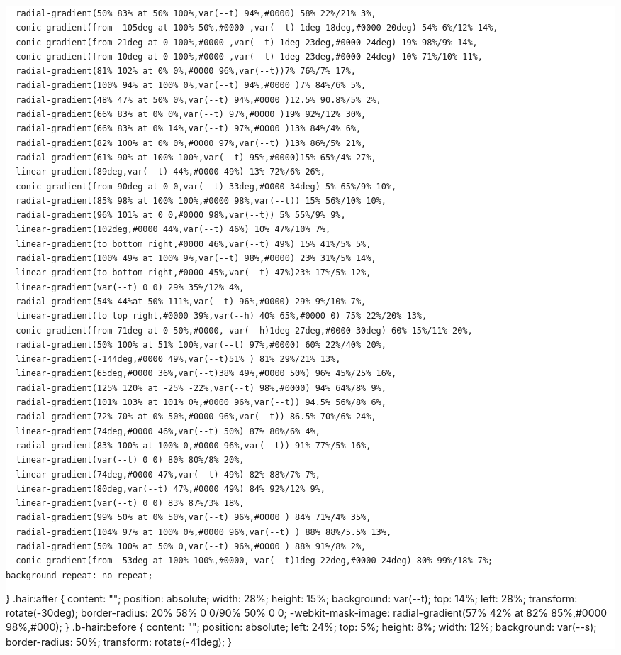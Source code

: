       radial-gradient(50% 83% at 50% 100%,var(--t) 94%,#0000) 58% 22%/21% 3%,
      conic-gradient(from -105deg at 100% 50%,#0000 ,var(--t) 1deg 18deg,#0000 20deg) 54% 6%/12% 14%,
      conic-gradient(from 21deg at 0 100%,#0000 ,var(--t) 1deg 23deg,#0000 24deg) 19% 98%/9% 14%,
      conic-gradient(from 10deg at 0 100%,#0000 ,var(--t) 1deg 23deg,#0000 24deg) 10% 71%/10% 11%,
      radial-gradient(81% 102% at 0% 0%,#0000 96%,var(--t))7% 76%/7% 17%,
      radial-gradient(100% 94% at 100% 0%,var(--t) 94%,#0000 )7% 84%/6% 5%,
      radial-gradient(48% 47% at 50% 0%,var(--t) 94%,#0000 )12.5% 90.8%/5% 2%,
      radial-gradient(66% 83% at 0% 0%,var(--t) 97%,#0000 )19% 92%/12% 30%,
      radial-gradient(66% 83% at 0% 14%,var(--t) 97%,#0000 )13% 84%/4% 6%,
      radial-gradient(82% 100% at 0% 0%,#0000 97%,var(--t) )13% 86%/5% 21%,
      radial-gradient(61% 90% at 100% 100%,var(--t) 95%,#0000)15% 65%/4% 27%,
      linear-gradient(89deg,var(--t) 44%,#0000 49%) 13% 72%/6% 26%,
      conic-gradient(from 90deg at 0 0,var(--t) 33deg,#0000 34deg) 5% 65%/9% 10%,
      radial-gradient(85% 98% at 100% 100%,#0000 98%,var(--t)) 15% 56%/10% 10%,
      radial-gradient(96% 101% at 0 0,#0000 98%,var(--t)) 5% 55%/9% 9%,
      linear-gradient(102deg,#0000 44%,var(--t) 46%) 10% 47%/10% 7%,
      linear-gradient(to bottom right,#0000 46%,var(--t) 49%) 15% 41%/5% 5%,
      radial-gradient(100% 49% at 100% 9%,var(--t) 98%,#0000) 23% 31%/5% 14%,
      linear-gradient(to bottom right,#0000 45%,var(--t) 47%)23% 17%/5% 12%,
      linear-gradient(var(--t) 0 0) 29% 35%/12% 4%,
      radial-gradient(54% 44%at 50% 111%,var(--t) 96%,#0000) 29% 9%/10% 7%,
      linear-gradient(to top right,#0000 39%,var(--h) 40% 65%,#0000 0) 75% 22%/20% 13%,
      conic-gradient(from 71deg at 0 50%,#0000, var(--h)1deg 27deg,#0000 30deg) 60% 15%/11% 20%,
      radial-gradient(50% 100% at 51% 100%,var(--t) 97%,#0000) 60% 22%/40% 20%,
      linear-gradient(-144deg,#0000 49%,var(--t)51% ) 81% 29%/21% 13%,
      linear-gradient(65deg,#0000 36%,var(--t)38% 49%,#0000 50%) 96% 45%/25% 16%,
      radial-gradient(125% 120% at -25% -22%,var(--t) 98%,#0000) 94% 64%/8% 9%,
      radial-gradient(101% 103% at 101% 0%,#0000 96%,var(--t)) 94.5% 56%/8% 6%,
      radial-gradient(72% 70% at 0% 50%,#0000 96%,var(--t)) 86.5% 70%/6% 24%,
      linear-gradient(74deg,#0000 46%,var(--t) 50%) 87% 80%/6% 4%,
      radial-gradient(83% 100% at 100% 0,#0000 96%,var(--t)) 91% 77%/5% 16%,
      linear-gradient(var(--t) 0 0) 80% 80%/8% 20%,
      linear-gradient(74deg,#0000 47%,var(--t) 49%) 82% 88%/7% 7%,
      linear-gradient(80deg,var(--t) 47%,#0000 49%) 84% 92%/12% 9%,
      linear-gradient(var(--t) 0 0) 83% 87%/3% 18%,
      radial-gradient(99% 50% at 0% 50%,var(--t) 96%,#0000 ) 84% 71%/4% 35%,
      radial-gradient(104% 97% at 100% 0%,#0000 96%,var(--t) ) 88% 88%/5.5% 13%,
      radial-gradient(50% 100% at 50% 0,var(--t) 96%,#0000 ) 88% 91%/8% 2%,
      conic-gradient(from -53deg at 100% 100%,#0000, var(--t)1deg 22deg,#0000 24deg) 80% 99%/18% 7%;
    background-repeat: no-repeat;
}
.hair:after {
    content: "";
    position: absolute;
    width: 28%;
    height: 15%;
    background: var(--t);
    top: 14%;
    left: 28%;
    transform: rotate(-30deg);
    border-radius: 20% 58% 0 0/90% 50% 0 0;
    -webkit-mask-image: radial-gradient(57% 42% at 82% 85%,#0000 98%,#000);
}
.b-hair:before {
    content: "";
    position: absolute;
    left: 24%;
    top: 5%;
    height: 8%;
    width: 12%;
    background: var(--s);
    border-radius: 50%;
    transform: rotate(-41deg);
}
